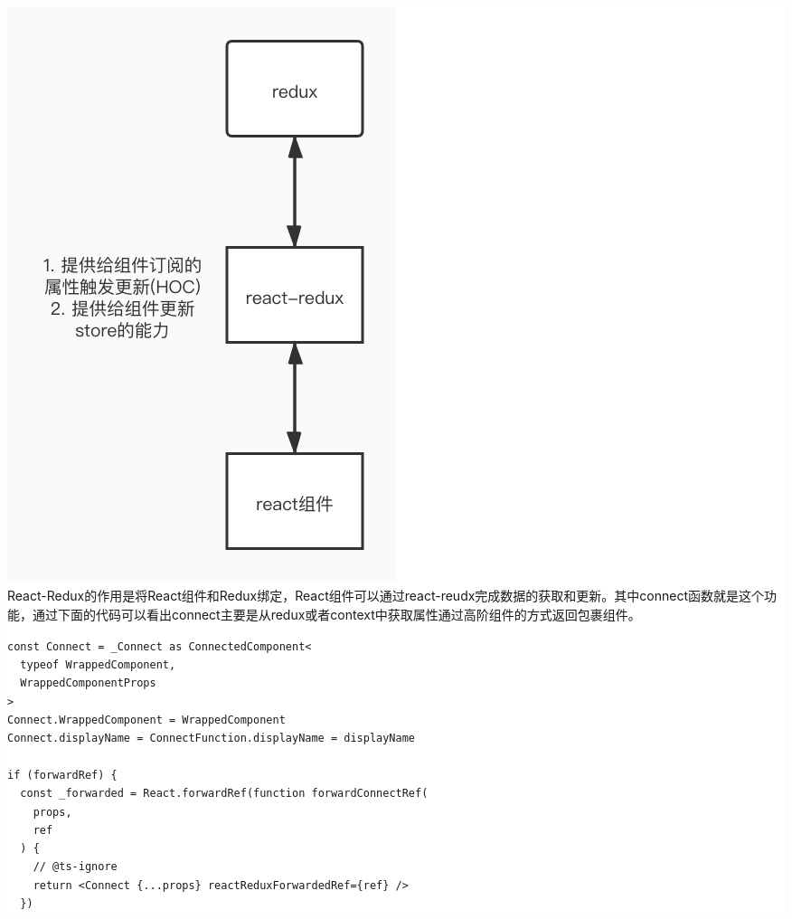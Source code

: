 ![react-redux](./reactStatic/stateControl/reactRedux.png)  
React-Redux的作用是将React组件和Redux绑定，React组件可以通过react-reudx完成数据的获取和更新。其中connect函数就是这个功能，通过下面的代码可以看出connect主要是从redux或者context中获取属性通过高阶组件的方式返回包裹组件。


    const Connect = _Connect as ConnectedComponent<
      typeof WrappedComponent,
      WrappedComponentProps
    >
    Connect.WrappedComponent = WrappedComponent
    Connect.displayName = ConnectFunction.displayName = displayName

    if (forwardRef) {
      const _forwarded = React.forwardRef(function forwardConnectRef(
        props,
        ref
      ) {
        // @ts-ignore
        return <Connect {...props} reactReduxForwardedRef={ref} />
      })
